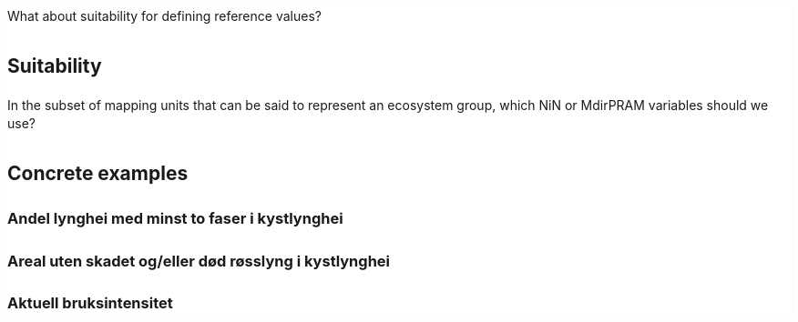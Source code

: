 What about suitability for defining reference values?

## Suitability

In the subset of mapping units that can be said to represent an ecosystem group, which NiN or MdirPRAM variables should we use?

## Concrete examples

### Andel lynghei med minst to faser i kystlynghei

### Areal uten skadet og/eller død røsslyng i kystlynghei

### Aktuell bruksintensitet
